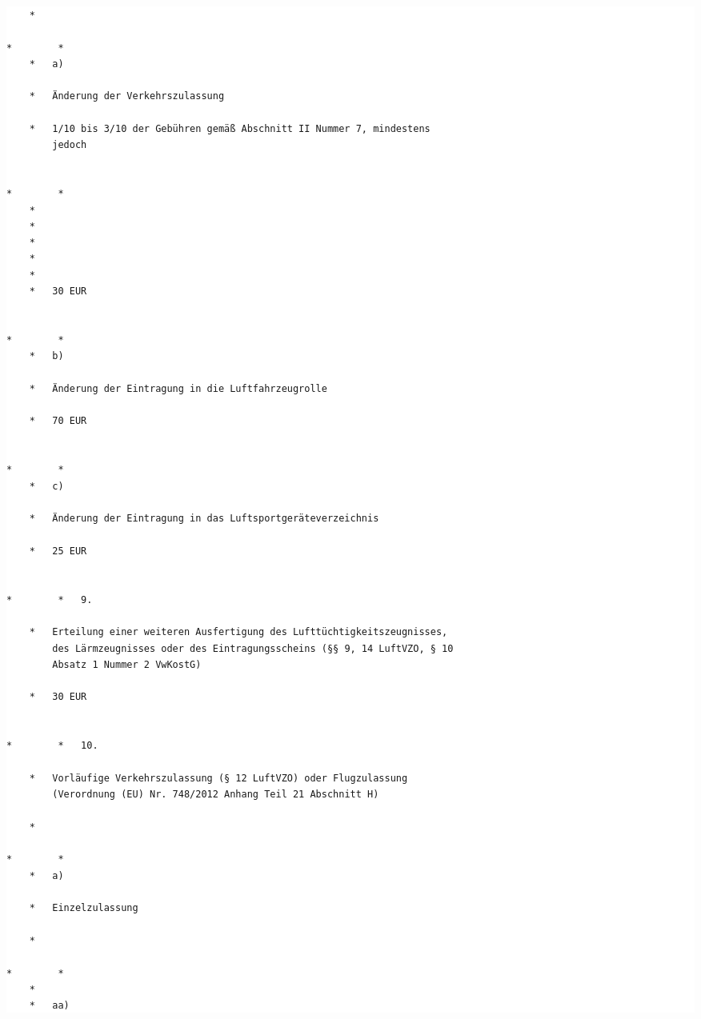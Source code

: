         *

    *        *
        *   a)

        *   Änderung der Verkehrszulassung

        *   1/10 bis 3/10 der Gebühren gemäß Abschnitt II Nummer 7, mindestens
            jedoch


    *        *
        *
        *
        *
        *
        *
        *   30 EUR


    *        *
        *   b)

        *   Änderung der Eintragung in die Luftfahrzeugrolle

        *   70 EUR


    *        *
        *   c)

        *   Änderung der Eintragung in das Luftsportgeräteverzeichnis

        *   25 EUR


    *        *   9.

        *   Erteilung einer weiteren Ausfertigung des Lufttüchtigkeitszeugnisses,
            des Lärmzeugnisses oder des Eintragungsscheins (§§ 9, 14 LuftVZO, § 10
            Absatz 1 Nummer 2 VwKostG)

        *   30 EUR


    *        *   10.

        *   Vorläufige Verkehrszulassung (§ 12 LuftVZO) oder Flugzulassung
            (Verordnung (EU) Nr. 748/2012 Anhang Teil 21 Abschnitt H)

        *

    *        *
        *   a)

        *   Einzelzulassung

        *

    *        *
        *
        *   aa)
